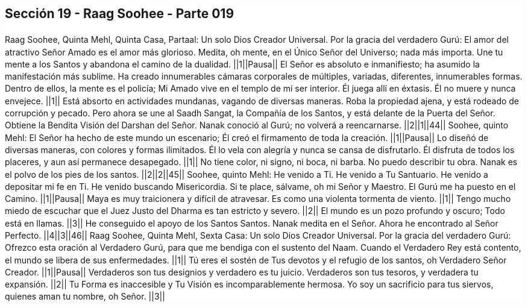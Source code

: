 ## Sección 19 - Raag Soohee - Parte 019

Raag Soohee, Quinta Mehl, Quinta Casa, Partaal:
Un solo Dios Creador Universal. Por la gracia del verdadero Gurú:
El amor del atractivo Señor Amado es el amor más glorioso.
Medita, oh mente, en el Único Señor del Universo; nada más importa. Une tu mente a los Santos y abandona el camino de la dualidad. ||1||Pausa||
El Señor es absoluto e inmanifiesto; ha asumido la manifestación más sublime. Ha creado innumerables cámaras corporales de múltiples, variadas, diferentes, innumerables formas.
Dentro de ellos, la mente es el policía;
Mi Amado vive en el templo de mi ser interior.
Él juega allí en éxtasis.
Él no muere y nunca envejece. ||1||
Está absorto en actividades mundanas, vagando de diversas maneras. Roba la propiedad ajena,
y está rodeado de corrupción y pecado.
Pero ahora se une al Saadh Sangat, la Compañía de los Santos,
y está delante de la Puerta del Señor.
Obtiene la Bendita Visión del Darshan del Señor.
Nanak conoció al Gurú;
no volverá a reencarnarse. ||2||1||44||
Soohee, quinto Mehl:
El Señor ha hecho de este mundo un escenario;
Él creó el firmamento de toda la creación. ||1||Pausa||
Lo diseñó de diversas maneras, con colores y formas ilimitados.
Él lo vela con alegría y nunca se cansa de disfrutarlo.
Él disfruta de todos los placeres, y aun así permanece desapegado. ||1||
No tiene color, ni signo, ni boca, ni barba.
No puedo describir tu obra.
Nanak es el polvo de los pies de los santos. ||2||2||45||
Soohee, quinto Mehl:
He venido a Ti. He venido a Tu Santuario.
He venido a depositar mi fe en Ti. He venido buscando Misericordia.
Si te place, sálvame, oh mi Señor y Maestro. El Gurú me ha puesto en el Camino. ||1||Pausa||
Maya es muy traicionera y difícil de atravesar. Es como una violenta tormenta de viento. ||1||
Tengo mucho miedo de escuchar
que el Juez Justo del Dharma es tan estricto y severo. ||2||
El mundo es un pozo profundo y oscuro;
Todo está en llamas. ||3||
He conseguido el apoyo de los Santos Santos.
Nanak medita en el Señor.
Ahora he encontrado al Señor Perfecto. ||4||3||46||
Raag Soohee, Quinta Mehl, Sexta Casa:
Un solo Dios Creador Universal. Por la gracia del verdadero Gurú:
Ofrezco esta oración al Verdadero Gurú, para que me bendiga con el sustento del Naam.
Cuando el Verdadero Rey está contento, el mundo se libera de sus enfermedades. ||1||
Tú eres el sostén de Tus devotos y el refugio de los santos, oh Verdadero Señor Creador. ||1||Pausa||
Verdaderos son tus designios y verdadero es tu juicio.
Verdaderos son tus tesoros, y verdadera tu expansión. ||2||
Tu Forma es inaccesible y Tu Visión es incomparablemente hermosa.
Yo soy un sacrificio para tus siervos, quienes aman tu nombre, oh Señor. ||3||
